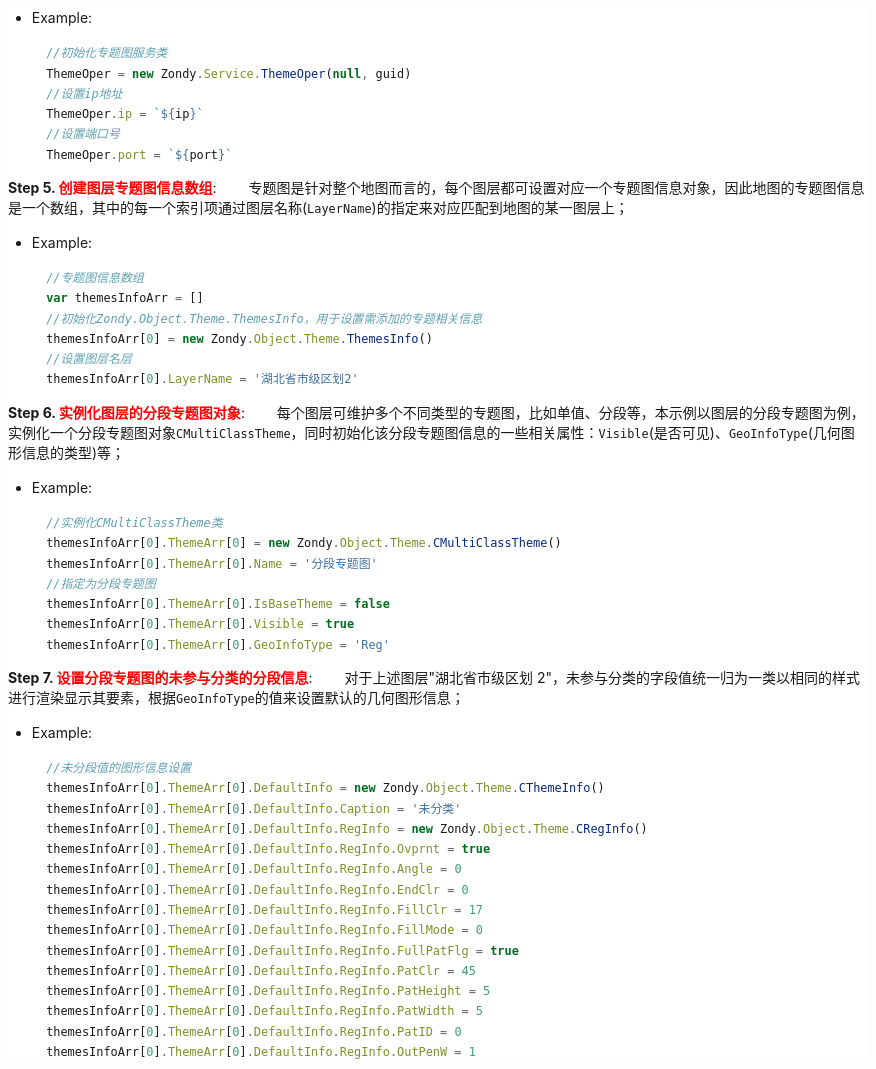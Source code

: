 - Example:

  ```javascript
    //初始化专题图服务类
    ThemeOper = new Zondy.Service.ThemeOper(null, guid)
    //设置ip地址
    ThemeOper.ip = `${ip}`
    //设置端口号
    ThemeOper.port = `${port}`
  ```

**Step 5. <font color=red>创建图层专题图信息数组</font>**:
&ensp;&ensp;&ensp;&ensp;专题图是针对整个地图而言的，每个图层都可设置对应一个专题图信息对象，因此地图的专题图信息是一个数组，其中的每一个索引项通过图层名称(`LayerName`)的指定来对应匹配到地图的某一图层上；

- Example:

  ```javascript
    //专题图信息数组
    var themesInfoArr = []
    //初始化Zondy.Object.Theme.ThemesInfo，用于设置需添加的专题相关信息
    themesInfoArr[0] = new Zondy.Object.Theme.ThemesInfo()
    //设置图层名层
    themesInfoArr[0].LayerName = '湖北省市级区划2'
  ```

**Step 6. <font color=red>实例化图层的分段专题图对象</font>**:
&ensp;&ensp;&ensp;&ensp;每个图层可维护多个不同类型的专题图，比如单值、分段等，本示例以图层的分段专题图为例，实例化一个分段专题图对象`CMultiClassTheme`，同时初始化该分段专题图信息的一些相关属性：`Visible`(是否可见)、`GeoInfoType`(几何图形信息的类型)等；

- Example:

  ```javascript
    //实例化CMultiClassTheme类
    themesInfoArr[0].ThemeArr[0] = new Zondy.Object.Theme.CMultiClassTheme()
    themesInfoArr[0].ThemeArr[0].Name = '分段专题图'
    //指定为分段专题图
    themesInfoArr[0].ThemeArr[0].IsBaseTheme = false
    themesInfoArr[0].ThemeArr[0].Visible = true
    themesInfoArr[0].ThemeArr[0].GeoInfoType = 'Reg'
  ```

**Step 7. <font color=red>设置分段专题图的未参与分类的分段信息</font>**:
&ensp;&ensp;&ensp;&ensp;对于上述图层"湖北省市级区划 2"，未参与分类的字段值统一归为一类以相同的样式进行渲染显示其要素，根据`GeoInfoType`的值来设置默认的几何图形信息；

- Example:

  ```javascript
    //未分段值的图形信息设置
    themesInfoArr[0].ThemeArr[0].DefaultInfo = new Zondy.Object.Theme.CThemeInfo()
    themesInfoArr[0].ThemeArr[0].DefaultInfo.Caption = '未分类'
    themesInfoArr[0].ThemeArr[0].DefaultInfo.RegInfo = new Zondy.Object.Theme.CRegInfo()
    themesInfoArr[0].ThemeArr[0].DefaultInfo.RegInfo.Ovprnt = true
    themesInfoArr[0].ThemeArr[0].DefaultInfo.RegInfo.Angle = 0
    themesInfoArr[0].ThemeArr[0].DefaultInfo.RegInfo.EndClr = 0
    themesInfoArr[0].ThemeArr[0].DefaultInfo.RegInfo.FillClr = 17
    themesInfoArr[0].ThemeArr[0].DefaultInfo.RegInfo.FillMode = 0
    themesInfoArr[0].ThemeArr[0].DefaultInfo.RegInfo.FullPatFlg = true
    themesInfoArr[0].ThemeArr[0].DefaultInfo.RegInfo.PatClr = 45
    themesInfoArr[0].ThemeArr[0].DefaultInfo.RegInfo.PatHeight = 5
    themesInfoArr[0].ThemeArr[0].DefaultInfo.RegInfo.PatWidth = 5
    themesInfoArr[0].ThemeArr[0].DefaultInfo.RegInfo.PatID = 0
    themesInfoArr[0].ThemeArr[0].DefaultInfo.RegInfo.OutPenW = 1
  ```
